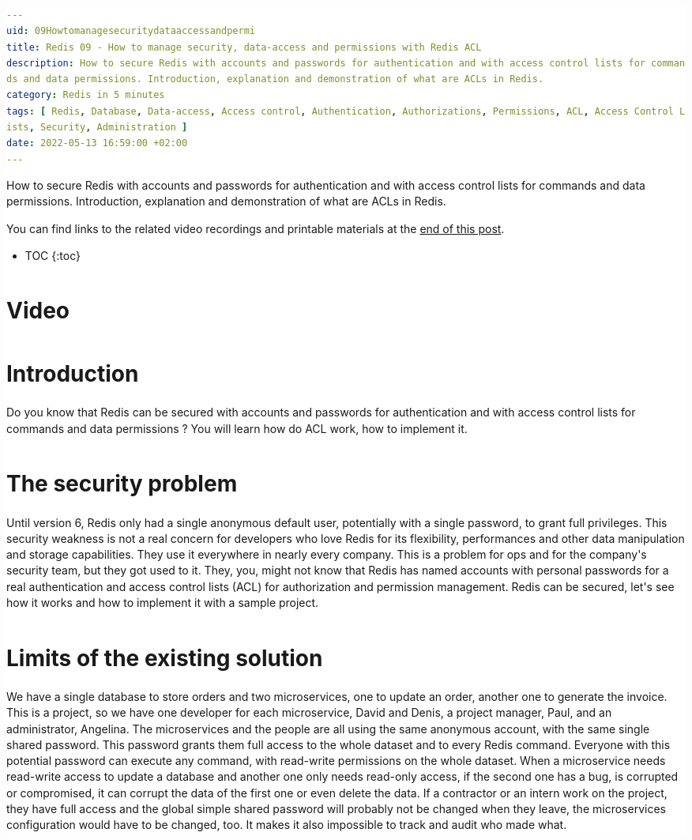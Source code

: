```yaml
---
uid: 09Howtomanagesecuritydataaccessandpermi
title: Redis 09 - How to manage security, data-access and permissions with Redis ACL
description: How to secure Redis with accounts and passwords for authentication and with access control lists for commands and data permissions. Introduction, explanation and demonstration of what are ACLs in Redis.
category: Redis in 5 minutes
tags: [ Redis, Database, Data-access, Access control, Authentication, Authorizations, Permissions, ACL, Access Control Lists, Security, Administration ]
date: 2022-05-13 16:59:00 +02:00
---
```


How to secure Redis with accounts and passwords for authentication and with access control lists for commands and data permissions. Introduction, explanation and demonstration of what are ACLs in Redis.

You can find links to the related video recordings and printable materials at
the <a href="#materials-and-links">end of this post</a>.

* TOC
{:toc}

# Video

<center><iframe width="420" height="315" src="https://www.youtube.com/embed/DxhRIlrj660" frameborder="0" allowfullscreen></iframe></center>


# Introduction
Do you know that Redis can be secured with accounts and passwords for
authentication and with access control lists for commands and data permissions ?
You will learn how do ACL work, how to implement it.

# The security problem
Until version 6, Redis only had a single anonymous default user, potentially
with a single password, to grant full privileges. This security weakness is not
a real concern for developers who love Redis for its flexibility, performances
and other data manipulation and storage capabilities. They use it everywhere in
nearly every company. This is a problem for ops and for the company's security
team, but they got used to it. They, you, might not know that Redis has named
accounts with personal passwords for a real authentication and access control
lists (ACL) for authorization and permission management. Redis can be secured,
let's see how it works and how to implement it with a sample project.

# Limits of the existing solution
We have a single database to store orders and two microservices, one to update
an order, another one to generate the invoice. This is a project, so we have one
developer for each microservice, David and Denis, a project manager, Paul, and
an administrator, Angelina. The microservices and the people are all using the
same anonymous account, with the same single shared password. This password
grants them  full access to the whole dataset and to every Redis command.
Everyone with this potential password can execute any command, with read-write
permissions on the whole dataset. When a microservice needs read-write access to
update a database and another one only needs read-only access, if the second one
has a bug, is corrupted or compromised, it can corrupt the data of the first one
or even delete the data. If a contractor or an intern work on the project, they
have full access and the global simple shared password will probably not be
changed when they leave, the microservices configuration would have to be
changed, too. It makes it also impossible to track and audit who made what.

[Video]: https://youtu.be/DxhRIlrj660 "Demonstration video recording"